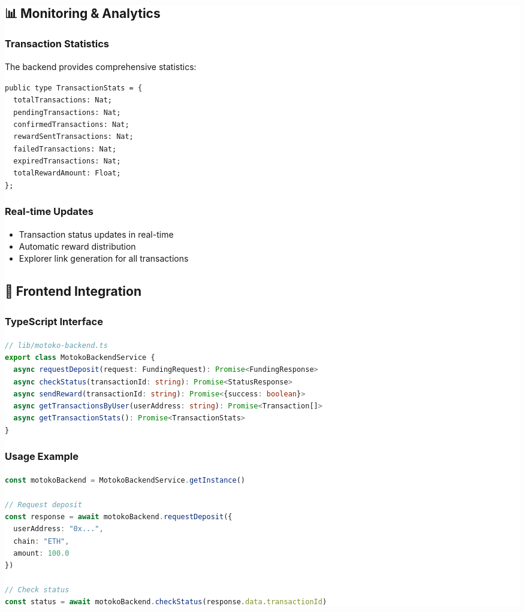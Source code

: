 ## 📊 Monitoring & Analytics

### Transaction Statistics
The backend provides comprehensive statistics:

```motoko
public type TransactionStats = {
  totalTransactions: Nat;
  pendingTransactions: Nat;
  confirmedTransactions: Nat;
  rewardSentTransactions: Nat;
  failedTransactions: Nat;
  expiredTransactions: Nat;
  totalRewardAmount: Float;
};
```

### Real-time Updates
- Transaction status updates in real-time
- Automatic reward distribution
- Explorer link generation for all transactions

## 🔧 Frontend Integration

### TypeScript Interface
```typescript
// lib/motoko-backend.ts
export class MotokoBackendService {
  async requestDeposit(request: FundingRequest): Promise<FundingResponse>
  async checkStatus(transactionId: string): Promise<StatusResponse>
  async sendReward(transactionId: string): Promise<{success: boolean}>
  async getTransactionsByUser(userAddress: string): Promise<Transaction[]>
  async getTransactionStats(): Promise<TransactionStats>
}
```

### Usage Example
```typescript
const motokoBackend = MotokoBackendService.getInstance()

// Request deposit
const response = await motokoBackend.requestDeposit({
  userAddress: "0x...",
  chain: "ETH",
  amount: 100.0
})

// Check status
const status = await motokoBackend.checkStatus(response.data.transactionId)
```
